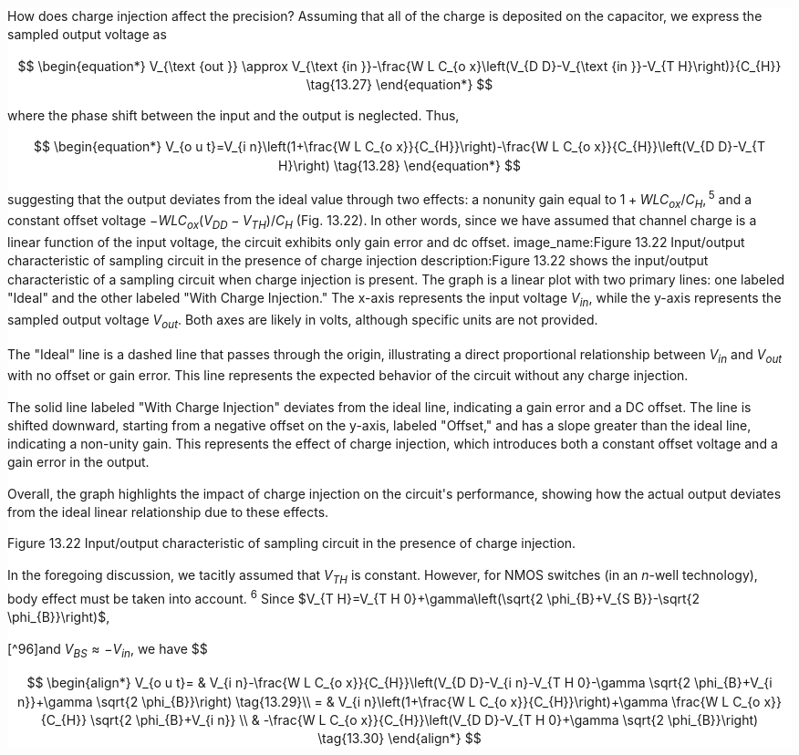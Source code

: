 How does charge injection affect the precision? Assuming that all of the charge is deposited on the capacitor, we express the sampled output voltage as

$$
\begin{equation*}
V_{\text {out }} \approx V_{\text {in }}-\frac{W L C_{o x}\left(V_{D D}-V_{\text {in }}-V_{T H}\right)}{C_{H}} \tag{13.27}
\end{equation*}
$$

where the phase shift between the input and the output is neglected. Thus,

$$
\begin{equation*}
V_{o u t}=V_{i n}\left(1+\frac{W L C_{o x}}{C_{H}}\right)-\frac{W L C_{o x}}{C_{H}}\left(V_{D D}-V_{T H}\right) \tag{13.28}
\end{equation*}
$$

suggesting that the output deviates from the ideal value through two effects: a nonunity gain equal to $1+W L C_{o x} / C_{H},{ }^{5}$ and a constant offset voltage $-W L C_{o x}\left(V_{D D}-V_{T H}\right) / C_{H}$ (Fig. 13.22). In other words, since we have assumed that channel charge is a linear function of the input voltage, the circuit exhibits only gain error and dc offset.
image_name:Figure 13.22 Input/output characteristic of sampling circuit in the presence of charge injection
description:Figure 13.22 shows the input/output characteristic of a sampling circuit when charge injection is present. The graph is a linear plot with two primary lines: one labeled "Ideal" and the other labeled "With Charge Injection." The x-axis represents the input voltage $V_{in}$, while the y-axis represents the sampled output voltage $V_{out}$. Both axes are likely in volts, although specific units are not provided.

The "Ideal" line is a dashed line that passes through the origin, illustrating a direct proportional relationship between $V_{in}$ and $V_{out}$ with no offset or gain error. This line represents the expected behavior of the circuit without any charge injection.

The solid line labeled "With Charge Injection" deviates from the ideal line, indicating a gain error and a DC offset. The line is shifted downward, starting from a negative offset on the y-axis, labeled "Offset," and has a slope greater than the ideal line, indicating a non-unity gain. This represents the effect of charge injection, which introduces both a constant offset voltage and a gain error in the output.

Overall, the graph highlights the impact of charge injection on the circuit's performance, showing how the actual output deviates from the ideal linear relationship due to these effects.

Figure 13.22 Input/output characteristic of sampling circuit in the presence of charge injection.

In the foregoing discussion, we tacitly assumed that $V_{T H}$ is constant. However, for NMOS switches (in an $n$-well technology), body effect must be taken into account. ${ }^{6}$ Since $V_{T H}=V_{T H 0}+\gamma\left(\sqrt{2 \phi_{B}+V_{S B}}-\sqrt{2 \phi_{B}}\right)$,

[^96]and $V_{B S} \approx-V_{i n}$, we have
\$\$

$$
\begin{align*}
V_{o u t}= & V_{i n}-\frac{W L C_{o x}}{C_{H}}\left(V_{D D}-V_{i n}-V_{T H 0}-\gamma \sqrt{2 \phi_{B}+V_{i n}}+\gamma \sqrt{2 \phi_{B}}\right)  \tag{13.29}\\
= & V_{i n}\left(1+\frac{W L C_{o x}}{C_{H}}\right)+\gamma \frac{W L C_{o x}}{C_{H}} \sqrt{2 \phi_{B}+V_{i n}} \\
& -\frac{W L C_{o x}}{C_{H}}\left(V_{D D}-V_{T H 0}+\gamma \sqrt{2 \phi_{B}}\right) \tag{13.30}
\end{align*}
$$
